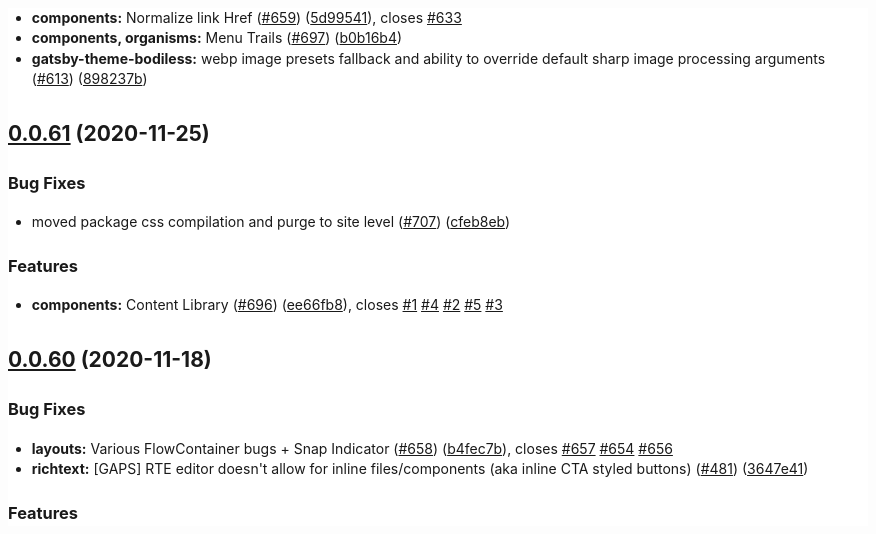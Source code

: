 * **components:** Normalize link Href ([#659](https://github.com/johnsonandjohnson/bodiless-js/issues/659)) ([5d99541](https://github.com/johnsonandjohnson/bodiless-js/commit/5d99541919a3f17be22a9fde522dbd9b137b03c3)), closes [#633](https://github.com/johnsonandjohnson/bodiless-js/issues/633)
* **components, organisms:** Menu Trails ([#697](https://github.com/johnsonandjohnson/bodiless-js/issues/697)) ([b0b16b4](https://github.com/johnsonandjohnson/bodiless-js/commit/b0b16b445bdb6c38ab06c622313cb694e2d2e0bd))
* **gatsby-theme-bodiless:** webp image presets fallback and ability to override default sharp image processing arguments ([#613](https://github.com/johnsonandjohnson/bodiless-js/issues/613)) ([898237b](https://github.com/johnsonandjohnson/bodiless-js/commit/898237bc141b7501b595efdf2e21b49cfff083af))





## [0.0.61](https://github.com/johnsonandjohnson/bodiless-js/compare/v0.0.60...v0.0.61) (2020-11-25)


### Bug Fixes

* moved package css compilation and purge to site level ([#707](https://github.com/johnsonandjohnson/bodiless-js/issues/707)) ([cfeb8eb](https://github.com/johnsonandjohnson/bodiless-js/commit/cfeb8eb5b3db6f896a979ce62193642d9aea7300))


### Features

* **components:** Content Library ([#696](https://github.com/johnsonandjohnson/bodiless-js/issues/696)) ([ee66fb8](https://github.com/johnsonandjohnson/bodiless-js/commit/ee66fb876754e17ef551bc2a87e257957b9bd2aa)), closes [#1](https://github.com/johnsonandjohnson/bodiless-js/issues/1) [#4](https://github.com/johnsonandjohnson/bodiless-js/issues/4) [#2](https://github.com/johnsonandjohnson/bodiless-js/issues/2) [#5](https://github.com/johnsonandjohnson/bodiless-js/issues/5) [#3](https://github.com/johnsonandjohnson/bodiless-js/issues/3)





## [0.0.60](https://github.com/johnsonandjohnson/bodiless-js/compare/v0.0.58...v0.0.60) (2020-11-18)


### Bug Fixes

* **layouts:** Various FlowContainer bugs + Snap Indicator ([#658](https://github.com/johnsonandjohnson/bodiless-js/issues/658)) ([b4fec7b](https://github.com/johnsonandjohnson/bodiless-js/commit/b4fec7bf937c73d379a847b823c823483072ccc1)), closes [#657](https://github.com/johnsonandjohnson/bodiless-js/issues/657) [#654](https://github.com/johnsonandjohnson/bodiless-js/issues/654) [#656](https://github.com/johnsonandjohnson/bodiless-js/issues/656)
* **richtext:** [GAPS] RTE editor doesn't allow for inline files/components (aka inline CTA styled buttons) ([#481](https://github.com/johnsonandjohnson/bodiless-js/issues/481)) ([3647e41](https://github.com/johnsonandjohnson/bodiless-js/commit/3647e41b9e8ac23e0a24ac065a5d0229dc04223c))


### Features
